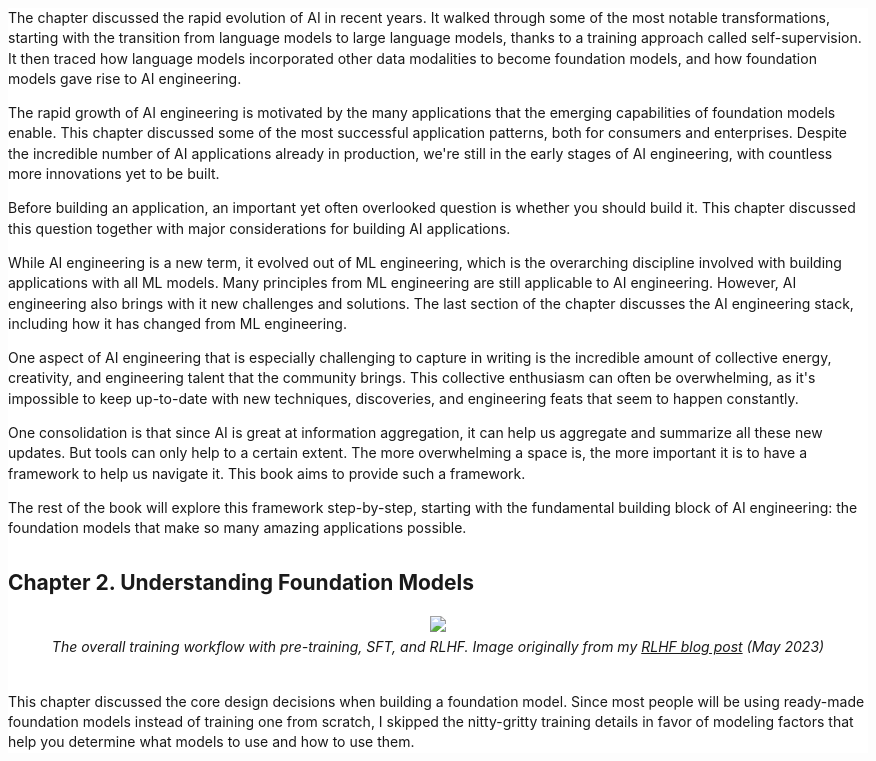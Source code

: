 The chapter discussed the rapid evolution of AI in recent years. It walked
through some of the most notable transformations, starting with the transition
from language models to large language models, thanks to a training approach
called self-supervision. It then traced how language models incorporated other
data modalities to become foundation models, and how foundation models gave rise
to AI engineering.

The rapid growth of AI engineering is motivated by the many applications that
the emerging capabilities of foundation models enable. This chapter discussed
some of the most successful application patterns, both for consumers and
enterprises. Despite the incredible number of AI applications already in
production, we're still in the early stages of AI engineering, with countless
more innovations yet to be built.

Before building an application, an important yet often overlooked question is
whether you should build it. This chapter discussed this question together with
major considerations for building AI applications.

While AI engineering is a new term, it evolved out of ML engineering, which is
the overarching discipline involved with building applications with all ML
models. Many principles from ML engineering are still applicable to AI
engineering. However, AI engineering also brings with it new challenges and
solutions. The last section of the chapter discusses the AI engineering stack,
including how it has changed from ML engineering.

One aspect of AI engineering that is especially challenging to capture in
writing is the incredible amount of collective energy, creativity, and
engineering talent that the community brings. This collective enthusiasm can
often be overwhelming, as it's impossible to keep up-to-date with new
techniques, discoveries, and engineering feats that seem to happen constantly.

One consolidation is that since AI is great at information aggregation, it can
help us aggregate and summarize all these new updates. But tools can only help
to a certain extent. The more overwhelming a space is, the more important it is
to have a framework to help us navigate it. This book aims to provide such a
framework.

The rest of the book will explore this framework step-by-step, starting with the
fundamental building block of AI engineering: the foundation models that make so
many amazing applications possible.

## Chapter 2. Understanding Foundation Models

<center><img src="assets/rlhf.png" width="800"><br>
<i>The overall training workflow with pre-training, SFT, and RLHF. Image originally from my <a href="https://huyenchip.com/2023/05/02/rlhf.html">RLHF blog post</a> (May 2023)</i>
</center>
<br>

This chapter discussed the core design decisions when building a foundation
model. Since most people will be using ready-made foundation models instead of
training one from scratch, I skipped the nitty-gritty training details in favor
of modeling factors that help you determine what models to use and how to use
them.
